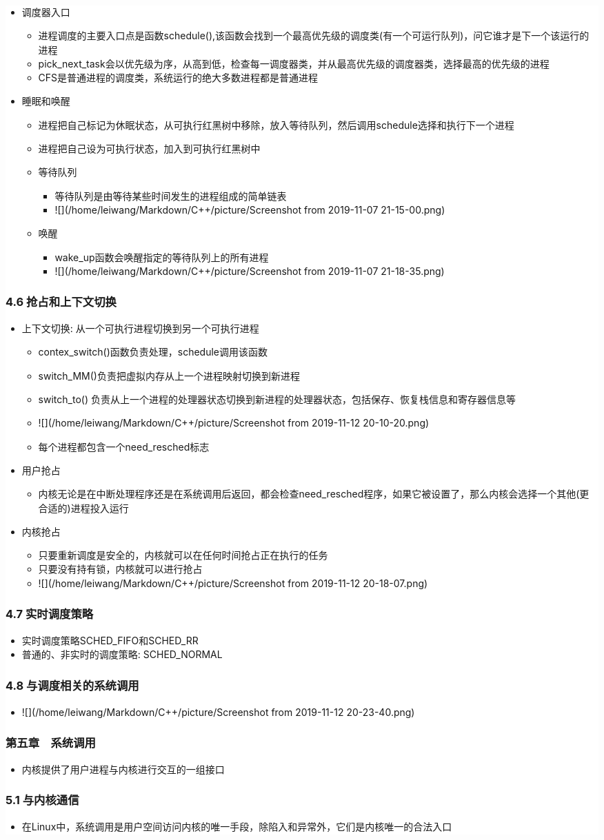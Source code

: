 - 调度器入口

  - 进程调度的主要入口点是函数schedule(),该函数会找到一个最高优先级的调度类(有一个可运行队列)，问它谁才是下一个该运行的进程
  - pick_next_task会以优先级为序，从高到低，检查每一调度器类，并从最高优先级的调度器类，选择最高的优先级的进程
  - CFS是普通进程的调度类，系统运行的绝大多数进程都是普通进程

- 睡眠和唤醒

  - 进程把自己标记为休眠状态，从可执行红黑树中移除，放入等待队列，然后调用schedule选择和执行下一个进程
  - 进程把自己设为可执行状态，加入到可执行红黑树中
  - 等待队列
    - 等待队列是由等待某些时间发生的进程组成的简单链表
    - ![](/home/leiwang/Markdown/C++/picture/Screenshot from 2019-11-07 21-15-00.png)


  - 唤醒
    - wake_up函数会唤醒指定的等待队列上的所有进程
    - ![](/home/leiwang/Markdown/C++/picture/Screenshot from 2019-11-07 21-18-35.png)

### 4.6 抢占和上下文切换

- 上下文切换: 从一个可执行进程切换到另一个可执行进程

  - contex_switch()函数负责处理，schedule调用该函数
  - switch_MM()负责把虚拟内存从上一个进程映射切换到新进程
  - switch_to() 负责从上一个进程的处理器状态切换到新进程的处理器状态，包括保存、恢复栈信息和寄存器信息等
  - ![](/home/leiwang/Markdown/C++/picture/Screenshot from 2019-11-12 20-10-20.png)

  - 每个进程都包含一个need_resched标志

- 用户抢占

  - 内核无论是在中断处理程序还是在系统调用后返回，都会检查need_resched程序，如果它被设置了，那么内核会选择一个其他(更合适的)进程投入运行

- 内核抢占

  - 只要重新调度是安全的，内核就可以在任何时间抢占正在执行的任务
  - 只要没有持有锁，内核就可以进行抢占
  - ![](/home/leiwang/Markdown/C++/picture/Screenshot from 2019-11-12 20-18-07.png)

### 4.7 实时调度策略

- 实时调度策略SCHED_FIFO和SCHED_RR
- 普通的、非实时的调度策略: SCHED_NORMAL

### 4.8 与调度相关的系统调用

- ![](/home/leiwang/Markdown/C++/picture/Screenshot from 2019-11-12 20-23-40.png)



### 第五章　系统调用

- 内核提供了用户进程与内核进行交互的一组接口

### 5.1 与内核通信

- 在Linux中，系统调用是用户空间访问内核的唯一手段，除陷入和异常外，它们是内核唯一的合法入口
